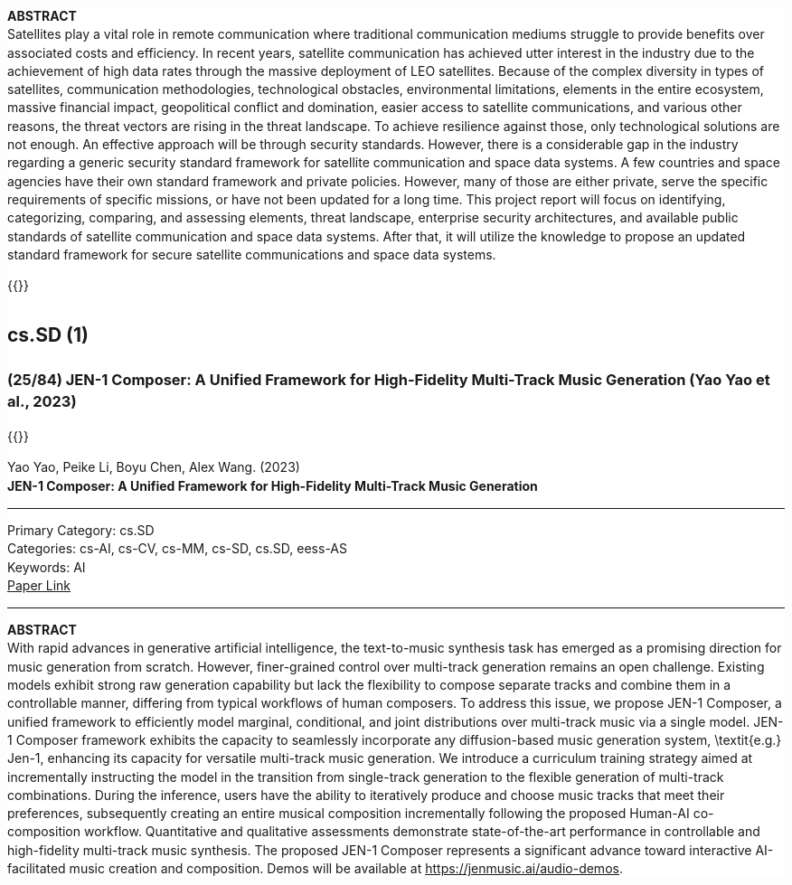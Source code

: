 

**ABSTRACT**  
Satellites play a vital role in remote communication where traditional communication mediums struggle to provide benefits over associated costs and efficiency. In recent years, satellite communication has achieved utter interest in the industry due to the achievement of high data rates through the massive deployment of LEO satellites. Because of the complex diversity in types of satellites, communication methodologies, technological obstacles, environmental limitations, elements in the entire ecosystem, massive financial impact, geopolitical conflict and domination, easier access to satellite communications, and various other reasons, the threat vectors are rising in the threat landscape. To achieve resilience against those, only technological solutions are not enough. An effective approach will be through security standards. However, there is a considerable gap in the industry regarding a generic security standard framework for satellite communication and space data systems. A few countries and space agencies have their own standard framework and private policies. However, many of those are either private, serve the specific requirements of specific missions, or have not been updated for a long time.   This project report will focus on identifying, categorizing, comparing, and assessing elements, threat landscape, enterprise security architectures, and available public standards of satellite communication and space data systems. After that, it will utilize the knowledge to propose an updated standard framework for secure satellite communications and space data systems.

{{</citation>}}


## cs.SD (1)



### (25/84) JEN-1 Composer: A Unified Framework for High-Fidelity Multi-Track Music Generation (Yao Yao et al., 2023)

{{<citation>}}

Yao Yao, Peike Li, Boyu Chen, Alex Wang. (2023)  
**JEN-1 Composer: A Unified Framework for High-Fidelity Multi-Track Music Generation**  

---
Primary Category: cs.SD  
Categories: cs-AI, cs-CV, cs-MM, cs-SD, cs.SD, eess-AS  
Keywords: AI  
[Paper Link](http://arxiv.org/abs/2310.19180v1)  

---


**ABSTRACT**  
With rapid advances in generative artificial intelligence, the text-to-music synthesis task has emerged as a promising direction for music generation from scratch. However, finer-grained control over multi-track generation remains an open challenge. Existing models exhibit strong raw generation capability but lack the flexibility to compose separate tracks and combine them in a controllable manner, differing from typical workflows of human composers. To address this issue, we propose JEN-1 Composer, a unified framework to efficiently model marginal, conditional, and joint distributions over multi-track music via a single model. JEN-1 Composer framework exhibits the capacity to seamlessly incorporate any diffusion-based music generation system, \textit{e.g.} Jen-1, enhancing its capacity for versatile multi-track music generation. We introduce a curriculum training strategy aimed at incrementally instructing the model in the transition from single-track generation to the flexible generation of multi-track combinations. During the inference, users have the ability to iteratively produce and choose music tracks that meet their preferences, subsequently creating an entire musical composition incrementally following the proposed Human-AI co-composition workflow. Quantitative and qualitative assessments demonstrate state-of-the-art performance in controllable and high-fidelity multi-track music synthesis. The proposed JEN-1 Composer represents a significant advance toward interactive AI-facilitated music creation and composition. Demos will be available at https://jenmusic.ai/audio-demos.
